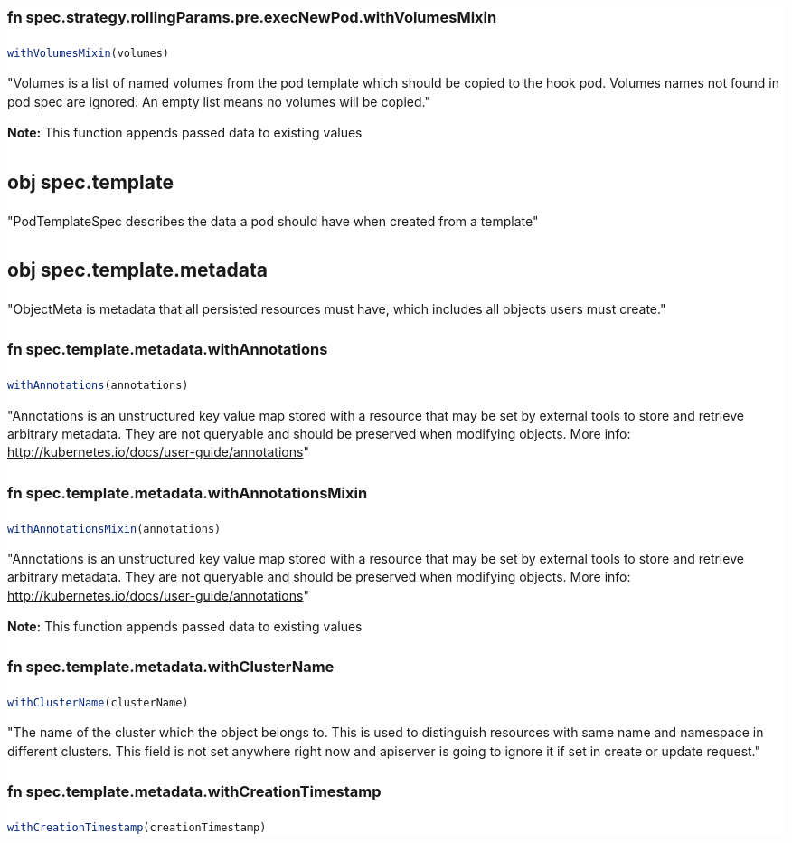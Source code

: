### fn spec.strategy.rollingParams.pre.execNewPod.withVolumesMixin

```ts
withVolumesMixin(volumes)
```

"Volumes is a list of named volumes from the pod template which should be copied to the hook pod. Volumes names not found in pod spec are ignored. An empty list means no volumes will be copied."

**Note:** This function appends passed data to existing values

## obj spec.template

"PodTemplateSpec describes the data a pod should have when created from a template"

## obj spec.template.metadata

"ObjectMeta is metadata that all persisted resources must have, which includes all objects users must create."

### fn spec.template.metadata.withAnnotations

```ts
withAnnotations(annotations)
```

"Annotations is an unstructured key value map stored with a resource that may be set by external tools to store and retrieve arbitrary metadata. They are not queryable and should be preserved when modifying objects. More info: http://kubernetes.io/docs/user-guide/annotations"

### fn spec.template.metadata.withAnnotationsMixin

```ts
withAnnotationsMixin(annotations)
```

"Annotations is an unstructured key value map stored with a resource that may be set by external tools to store and retrieve arbitrary metadata. They are not queryable and should be preserved when modifying objects. More info: http://kubernetes.io/docs/user-guide/annotations"

**Note:** This function appends passed data to existing values

### fn spec.template.metadata.withClusterName

```ts
withClusterName(clusterName)
```

"The name of the cluster which the object belongs to. This is used to distinguish resources with same name and namespace in different clusters. This field is not set anywhere right now and apiserver is going to ignore it if set in create or update request."

### fn spec.template.metadata.withCreationTimestamp

```ts
withCreationTimestamp(creationTimestamp)
```
